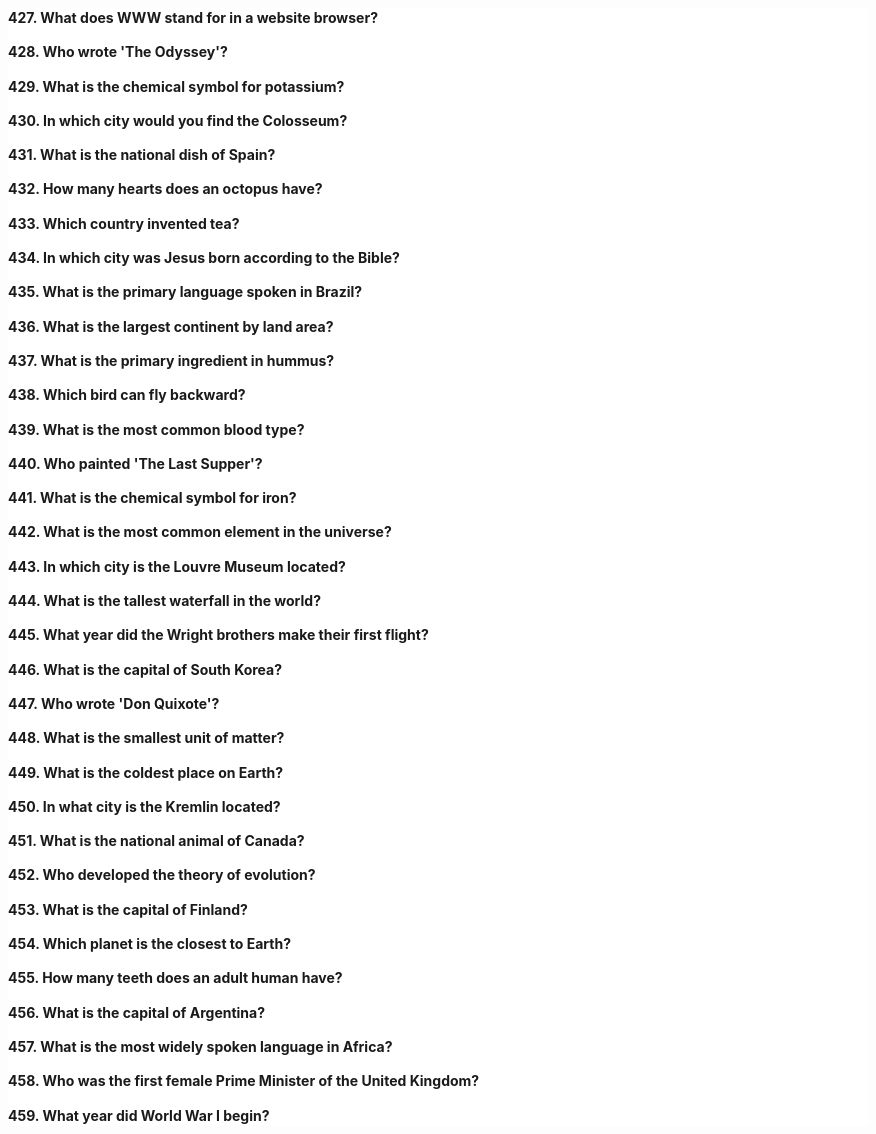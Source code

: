 **427. What does WWW stand for in a website browser?**

**428. Who wrote 'The Odyssey'?**

**429. What is the chemical symbol for potassium?**

**430. In which city would you find the Colosseum?**

**431. What is the national dish of Spain?**

**432. How many hearts does an octopus have?**

**433. Which country invented tea?**

**434. In which city was Jesus born according to the Bible?**

**435. What is the primary language spoken in Brazil?**

**436. What is the largest continent by land area?**

**437. What is the primary ingredient in hummus?**

**438. Which bird can fly backward?**

**439. What is the most common blood type?**

**440. Who painted 'The Last Supper'?**

**441. What is the chemical symbol for iron?**

**442. What is the most common element in the universe?**

**443. In which city is the Louvre Museum located?**

**444. What is the tallest waterfall in the world?**

**445. What year did the Wright brothers make their first flight?**

**446. What is the capital of South Korea?**

**447. Who wrote 'Don Quixote'?**

**448. What is the smallest unit of matter?**

**449. What is the coldest place on Earth?**

**450. In what city is the Kremlin located?**

**451. What is the national animal of Canada?**

**452. Who developed the theory of evolution?**

**453. What is the capital of Finland?**

**454. Which planet is the closest to Earth?**

**455. How many teeth does an adult human have?**

**456. What is the capital of Argentina?**

**457. What is the most widely spoken language in Africa?**

**458. Who was the first female Prime Minister of the United Kingdom?**

**459. What year did World War I begin?**
